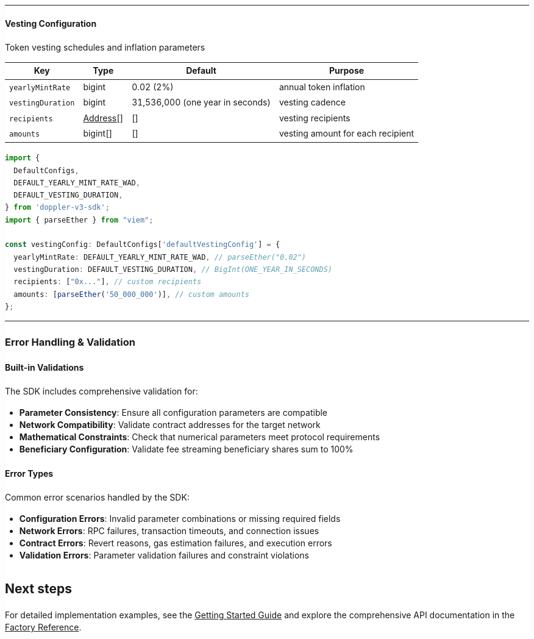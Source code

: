 ***

#### Vesting Configuration

Token vesting schedules and inflation parameters

| Key               | Type                            | Default                          | Purpose                           |
| ----------------- | ------------------------------- | -------------------------------- | --------------------------------- |
| `yearlyMintRate`  | bigint                          | 0.02 (2%)                        | annual token inflation            |
| `vestingDuration` | bigint                          | 31,536,000 (one year in seconds) | vesting cadence                   |
| `recipients`      | [Address\[\]](https://viem.sh/) | \[]                              | vesting recipients                |
| `amounts`         | bigint\[]                       | \[]                              | vesting amount for each recipient |

```typescript
import {
  DefaultConfigs,
  DEFAULT_YEARLY_MINT_RATE_WAD,
  DEFAULT_VESTING_DURATION,
} from 'doppler-v3-sdk';
import { parseEther } from "viem";

const vestingConfig: DefaultConfigs['defaultVestingConfig'] = {
  yearlyMintRate: DEFAULT_YEARLY_MINT_RATE_WAD, // parseEther("0.02")
  vestingDuration: DEFAULT_VESTING_DURATION, // BigInt(ONE_YEAR_IN_SECONDS)
  recipients: ["0x..."], // custom recipients
  amounts: [parseEther('50_000_000')], // custom amounts
};
```

***

### Error Handling & Validation

#### Built-in Validations

The SDK includes comprehensive validation for:

* **Parameter Consistency**: Ensure all configuration parameters are compatible
* **Network Compatibility**: Validate contract addresses for the target network
* **Mathematical Constraints**: Check that numerical parameters meet protocol requirements
* **Beneficiary Configuration**: Validate fee streaming beneficiary shares sum to 100%

#### Error Types

Common error scenarios handled by the SDK:

* **Configuration Errors**: Invalid parameter combinations or missing required fields
* **Network Errors**: RPC failures, transaction timeouts, and connection issues
* **Contract Errors**: Revert reasons, gas estimation failures, and execution errors
* **Validation Errors**: Parameter validation failures and constraint violations

## Next steps

For detailed implementation examples, see the [Getting Started Guide](getting-started.md) and explore the comprehensive API documentation in the [Factory Reference](factory.md).
